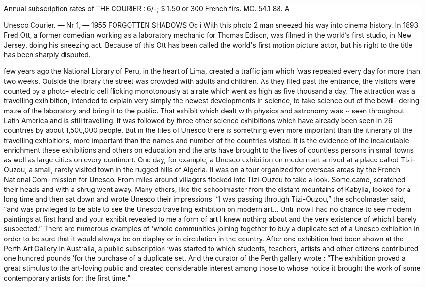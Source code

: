Annual subscription rates of THE COURIER : 6/-; $ 1.50 or 300 French firs. 
MC. 54.1 88. A 
  
  
Unesco Courier. — Nr 1, — 1955 
FORGOTTEN SHADOWS 
Oc i 
With this photo 2 man sneezed his way into 
cinema history, In 1893 Fred Ott, a former 
comedian working as a laboratory mechanic 
for Thomas Edison, was filmed in the world’s 
first studio, in New Jersey, doing his sneezing 
act. Because of this Ott has been called the 
world's first motion picture actor, but his 
right to the title has been sharply disputed. 
  
few years ago the National Library of Peru, in the 
heart of Lima, created a traffic jam which ‘was repeated 
every day for more than two weeks. Outside the library 
the street was crowded with adults and children. As they 
filed past the entrance, the visitors were counted by a photo- 
electric cell flicking monotonously at a rate which went as 
high as five thousand a day. The attraction was a travelling 
exihibition, intended to explain very simply the newest 
developments in science, to take science out of the bewil- 
dering maze of the laboratory and bring it to the public. 
That exhibit which dealt with physics and astronomy was 
~ seen throughout Latin America and is still travelling. It was 
followed by three other science exhibitions which have 
already been seen in 26 countries by about 1,500,000 people. 
But in the files of Unesco there is something even more 
important than the itinerary of the travelling exhibitions, 
more important than the names and number of the countries 
visited. It is the evidence of the incalculable enrichment 
these exhibitions and others on education and the arts have 
brought to the lives of countless persons in small towns 
as well as large cities on every continent. 
One day, for example, a Unesco exhibition on modern art 
arrived at a place called Tizi-Ouzou, a small, rarely visited 
town in the rugged hills of Algeria. It was on a tour 
organized for overseas areas by the French National Com- 
mission for Unesco. From miles around villagers flocked 
into Tizi-Ouzou to take a look. Some.came, scratched their 
heads and with a shrug went away. Many others, like the 
schoolmaster from the distant mountains of Kabylia, looked 
for a long time and then sat down and wrote Unesco their 
impressions. 
“I was passing through Tizi-Ouzou,” the schoolmaster said, 
“and was privileged to be able to see the Unesco travelling 
exhibition on modern art... Until now I had no chance to 
see modern paintings at first hand and your exhibit revealed 
to me a form of art I knew nothing about and the very 
existence of which I barely suspected.” 
There are numerous examples of ‘whole communities 
joining together to buy a duplicate set of a Unesco exhibition 
in order to be sure that it would always be on display or 
in circulation in the country. After one exhibition had been 
shown at the Perth Art Gallery in Australia, a public 
subscription ‘was started to which students, teachers, artists 
and other citizens contributed one hundred pounds ‘for the 
purchase of a duplicate set. And the curator of the Perth 
gallery wrote : “The exhibition proved a great stimulus to 
the art-loving public and created considerable interest 
among those to whose notice it brought the work of some 
contemporary artists for: the first time.” 